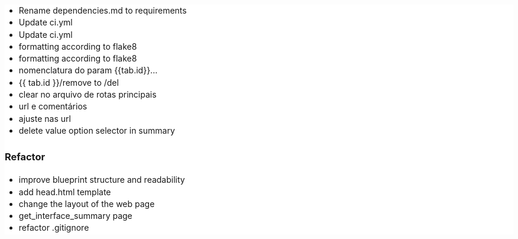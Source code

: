 - Rename dependencies.md to requirements
- Update ci.yml
- Update ci.yml
- formatting according to flake8
- formatting according to flake8
- nomenclatura do param {{tab.id}}...
- {{ tab.id }}/remove to /del
- clear no arquivo de rotas principais
- url e comentários
- ajuste nas url
- delete value option selector in summary

### Refactor

- improve blueprint structure and readability
- add head.html template
- change the layout of the web page
- get_interface_summary page
- refactor .gitignore

